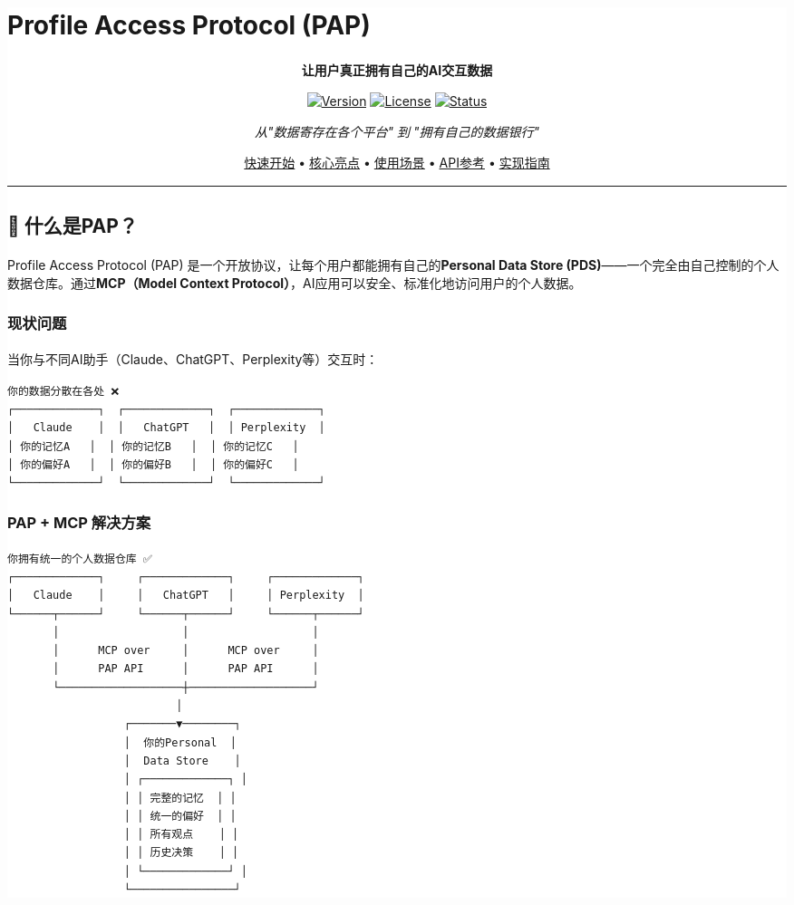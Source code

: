 # Profile Access Protocol (PAP)

<div align="center">
  
**让用户真正拥有自己的AI交互数据**

[![Version](https://img.shields.io/badge/version-1.0-blue.svg)](https://profile.dev/pap)
[![License](https://img.shields.io/badge/license-MIT-green.svg)](LICENSE)
[![Status](https://img.shields.io/badge/status-Draft-orange.svg)](https://github.com/profile/pap)

*从"数据寄存在各个平台" 到 "拥有自己的数据银行"*

[快速开始](#-快速开始) • [核心亮点](#-核心亮点) • [使用场景](#-使用场景) • [API参考](#-api参考) • [实现指南](#-实现指南)

</div>

---

## 🎯 什么是PAP？

Profile Access Protocol (PAP) 是一个开放协议，让每个用户都能拥有自己的**Personal Data Store (PDS)**——一个完全由自己控制的个人数据仓库。通过**MCP（Model Context Protocol）**，AI应用可以安全、标准化地访问用户的个人数据。

### 现状问题

当你与不同AI助手（Claude、ChatGPT、Perplexity等）交互时：

```
你的数据分散在各处 ❌
┌─────────────┐  ┌─────────────┐  ┌─────────────┐
│   Claude    │  │   ChatGPT   │  │ Perplexity  │
│ 你的记忆A   │  │ 你的记忆B   │  │ 你的记忆C   │
│ 你的偏好A   │  │ 你的偏好B   │  │ 你的偏好C   │
└─────────────┘  └─────────────┘  └─────────────┘
```

### PAP + MCP 解决方案

```
你拥有统一的个人数据仓库 ✅
┌─────────────┐     ┌─────────────┐     ┌─────────────┐
│   Claude    │     │   ChatGPT   │     │ Perplexity  │
└──────┬──────┘     └──────┬──────┘     └──────┬──────┘
       │                   │                   │
       │      MCP over     │      MCP over     │
       │      PAP API      │      PAP API      │
       └───────────────────┼───────────────────┘
                          │
                  ┌───────▼────────┐
                  │  你的Personal  │
                  │  Data Store    │
                  │ ┌─────────────┐ │
                  │ │ 完整的记忆  │ │
                  │ │ 统一的偏好  │ │
                  │ │ 所有观点    │ │
                  │ │ 历史决策    │ │
                  │ └─────────────┘ │
                  └────────────────┘
```
